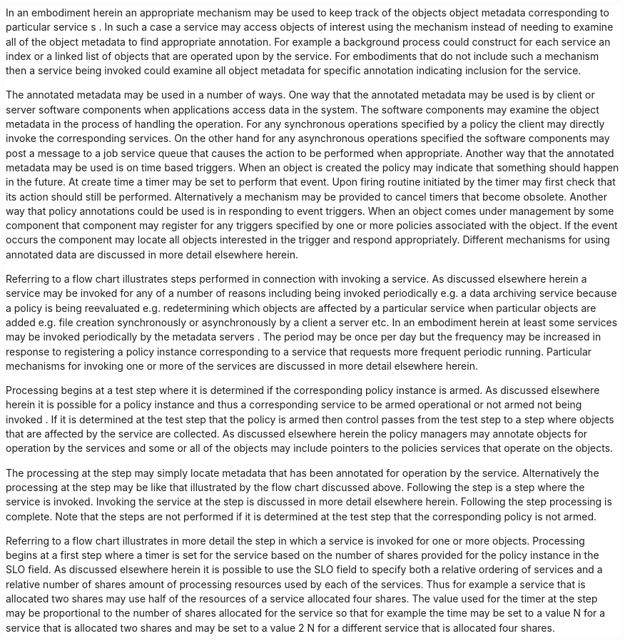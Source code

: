 In an embodiment herein an appropriate mechanism may be used to keep track of the objects object metadata corresponding to particular service s . In such a case a service may access objects of interest using the mechanism instead of needing to examine all of the object metadata to find appropriate annotation. For example a background process could construct for each service an index or a linked list of objects that are operated upon by the service. For embodiments that do not include such a mechanism then a service being invoked could examine all object metadata for specific annotation indicating inclusion for the service.

The annotated metadata may be used in a number of ways. One way that the annotated metadata may be used is by client or server software components when applications access data in the system. The software components may examine the object metadata in the process of handling the operation. For any synchronous operations specified by a policy the client may directly invoke the corresponding services. On the other hand for any asynchronous operations specified the software components may post a message to a job service queue that causes the action to be performed when appropriate. Another way that the annotated metadata may be used is on time based triggers. When an object is created the policy may indicate that something should happen in the future. At create time a timer may be set to perform that event. Upon firing routine initiated by the timer may first check that its action should still be performed. Alternatively a mechanism may be provided to cancel timers that become obsolete. Another way that policy annotations could be used is in responding to event triggers. When an object comes under management by some component that component may register for any triggers specified by one or more policies associated with the object. If the event occurs the component may locate all objects interested in the trigger and respond appropriately. Different mechanisms for using annotated data are discussed in more detail elsewhere herein.

Referring to a flow chart illustrates steps performed in connection with invoking a service. As discussed elsewhere herein a service may be invoked for any of a number of reasons including being invoked periodically e.g. a data archiving service because a policy is being reevaluated e.g. redetermining which objects are affected by a particular service when particular objects are added e.g. file creation synchronously or asynchronously by a client a server etc. In an embodiment herein at least some services may be invoked periodically by the metadata servers . The period may be once per day but the frequency may be increased in response to registering a policy instance corresponding to a service that requests more frequent periodic running. Particular mechanisms for invoking one or more of the services are discussed in more detail elsewhere herein.

Processing begins at a test step where it is determined if the corresponding policy instance is armed. As discussed elsewhere herein it is possible for a policy instance and thus a corresponding service to be armed operational or not armed not being invoked . If it is determined at the test step that the policy is armed then control passes from the test step to a step where objects that are affected by the service are collected. As discussed elsewhere herein the policy managers may annotate objects for operation by the services and some or all of the objects may include pointers to the policies services that operate on the objects.

The processing at the step may simply locate metadata that has been annotated for operation by the service. Alternatively the processing at the step may be like that illustrated by the flow chart discussed above. Following the step is a step where the service is invoked. Invoking the service at the step is discussed in more detail elsewhere herein. Following the step processing is complete. Note that the steps are not performed if it is determined at the test step that the corresponding policy is not armed.

Referring to a flow chart illustrates in more detail the step in which a service is invoked for one or more objects. Processing begins at a first step where a timer is set for the service based on the number of shares provided for the policy instance in the SLO field. As discussed elsewhere herein it is possible to use the SLO field to specify both a relative ordering of services and a relative number of shares amount of processing resources used by each of the services. Thus for example a service that is allocated two shares may use half of the resources of a service allocated four shares. The value used for the timer at the step may be proportional to the number of shares allocated for the service so that for example the time may be set to a value N for a service that is allocated two shares and may be set to a value 2 N for a different service that is allocated four shares.
